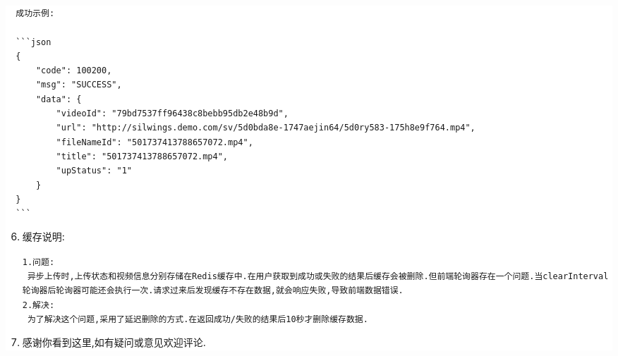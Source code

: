       成功示例:

      ```json
      {
          "code": 100200,
          "msg": "SUCCESS",
          "data": {
              "videoId": "79bd7537ff96438c8bebb95db2e48b9d",
              "url": "http://silwings.demo.com/sv/5d0bda8e-1747aejin64/5d0ry583-175h8e9f764.mp4",
              "fileNameId": "501737413788657072.mp4",
              "title": "501737413788657072.mp4",
              "upStatus": "1"
          }
      }
      ```

6. 缓存说明:

   ```
   1.问题:
   	异步上传时,上传状态和视频信息分别存储在Redis缓存中.在用户获取到成功或失败的结果后缓存会被删除.但前端轮询器存在一个问题.当clearInterval轮询器后轮询器可能还会执行一次.请求过来后发现缓存不存在数据,就会响应失败,导致前端数据错误.
   2.解决:
   	为了解决这个问题,采用了延迟删除的方式.在返回成功/失败的结果后10秒才删除缓存数据.
   ```
7. 感谢你看到这里,如有疑问或意见欢迎评论.
   ​																																													
